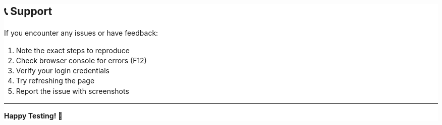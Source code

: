 
## 📞 Support

If you encounter any issues or have feedback:
1. Note the exact steps to reproduce
2. Check browser console for errors (F12)
3. Verify your login credentials
4. Try refreshing the page
5. Report the issue with screenshots

---

**Happy Testing! 🚀**
